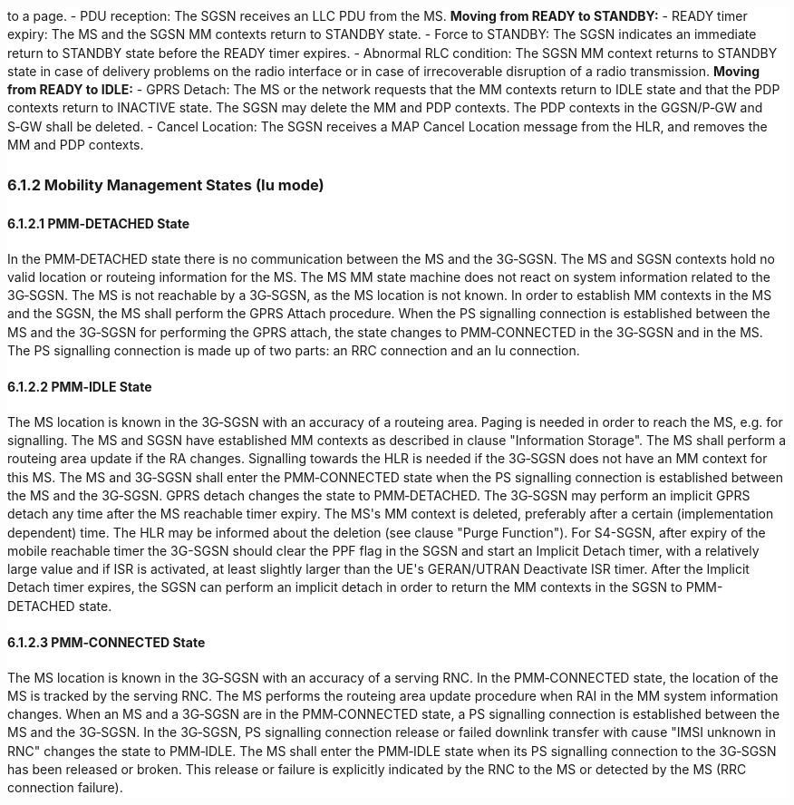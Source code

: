to a page.
\- PDU reception: The SGSN receives an LLC PDU from the MS.
**Moving from READY to STANDBY:**
\- READY timer expiry: The MS and the SGSN MM contexts return to STANDBY
state.
\- Force to STANDBY: The SGSN indicates an immediate return to STANDBY state
before the READY timer expires.
\- Abnormal RLC condition: The SGSN MM context returns to STANDBY state in
case of delivery problems on the radio interface or in case of irrecoverable
disruption of a radio transmission.
**Moving from READY to IDLE:**
\- GPRS Detach: The MS or the network requests that the MM contexts return to
IDLE state and that the PDP contexts return to INACTIVE state. The SGSN may
delete the MM and PDP contexts. The PDP contexts in the GGSN/P‑GW and S‑GW
shall be deleted.
\- Cancel Location: The SGSN receives a MAP Cancel Location message from the
HLR, and removes the MM and PDP contexts.
### 6.1.2 Mobility Management States (Iu mode)
#### 6.1.2.1 PMM‑DETACHED State
In the PMM‑DETACHED state there is no communication between the MS and the
3G‑SGSN. The MS and SGSN contexts hold no valid location or routeing
information for the MS. The MS MM state machine does not react on system
information related to the 3G‑SGSN. The MS is not reachable by a 3G‑SGSN, as
the MS location is not known.
In order to establish MM contexts in the MS and the SGSN, the MS shall perform
the GPRS Attach procedure. When the PS signalling connection is established
between the MS and the 3G‑SGSN for performing the GPRS attach, the state
changes to PMM‑CONNECTED in the 3G‑SGSN and in the MS. The PS signalling
connection is made up of two parts: an RRC connection and an Iu connection.
#### 6.1.2.2 PMM‑IDLE State
The MS location is known in the 3G‑SGSN with an accuracy of a routeing area.
Paging is needed in order to reach the MS, e.g. for signalling. The MS and
SGSN have established MM contexts as described in clause \"Information
Storage\".
The MS shall perform a routeing area update if the RA changes. Signalling
towards the HLR is needed if the 3G‑SGSN does not have an MM context for this
MS.
The MS and 3G‑SGSN shall enter the PMM‑CONNECTED state when the PS signalling
connection is established between the MS and the 3G‑SGSN.
GPRS detach changes the state to PMM‑DETACHED. The 3G‑SGSN may perform an
implicit GPRS detach any time after the MS reachable timer expiry. The MS\'s
MM context is deleted, preferably after a certain (implementation dependent)
time. The HLR may be informed about the deletion (see clause \"Purge
Function\").
For S4-SGSN, after expiry of the mobile reachable timer the 3G-SGSN should
clear the PPF flag in the SGSN and start an Implicit Detach timer, with a
relatively large value and if ISR is activated, at least slightly larger than
the UE\'s GERAN/UTRAN Deactivate ISR timer. After the Implicit Detach timer
expires, the SGSN can perform an implicit detach in order to return the MM
contexts in the SGSN to PMM-DETACHED state.
#### 6.1.2.3 PMM‑CONNECTED State
The MS location is known in the 3G‑SGSN with an accuracy of a serving RNC. In
the PMM‑CONNECTED state, the location of the MS is tracked by the serving RNC.
The MS performs the routeing area update procedure when RAI in the MM system
information changes.
When an MS and a 3G‑SGSN are in the PMM‑CONNECTED state, a PS signalling
connection is established between the MS and the 3G‑SGSN.
In the 3G‑SGSN, PS signalling connection release or failed downlink transfer
with cause \"IMSI unknown in RNC\" changes the state to PMM‑IDLE.
The MS shall enter the PMM‑IDLE state when its PS signalling connection to the
3G‑SGSN has been released or broken. This release or failure is explicitly
indicated by the RNC to the MS or detected by the MS (RRC connection failure).